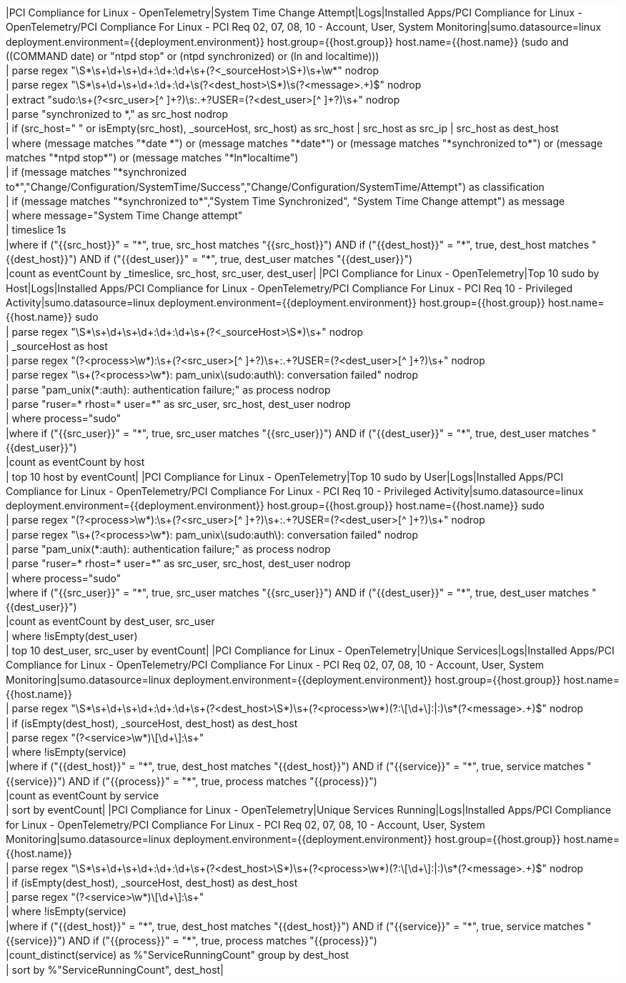 |PCI Compliance for Linux - OpenTelemetry|System Time Change Attempt|Logs|Installed Apps/PCI Compliance for Linux - OpenTelemetry/PCI Compliance For Linux - PCI Req 02, 07, 08, 10 - Account, User, System Monitoring|sumo.datasource=linux deployment.environment={{deployment.environment}} host.group={{host.group}} host.name={{host.name}} (sudo and ((COMMAND date) or "ntpd stop" or (ntpd synchronized) or (ln and localtime)))<br />\| parse regex "\\S\*\\s+\\d+\\s+\\d+:\\d+:\\d+\\s+(?\<\_sourceHost\>\\S+)\\s+\\w\*" nodrop<br />\| parse regex "\\S\*\\s+\\d+\\s+\\d+:\\d+:\\d+\\s(?\<dest\_host\>\\S\*)\\s(?\<message\>.+)\$" nodrop<br />\| extract "sudo:\\s+(?\<src\_user\>[^ ]+?)\\s:.+?USER=(?\<dest\_user\>[^ ]+?)\\s+" nodrop<br />\| parse "synchronized to \*," as src\_host nodrop <br />\| if (src\_host=" " or isEmpty(src\_host), \_sourceHost, src\_host) as src\_host \| src\_host as src\_ip \| src\_host as dest\_host<br />\| where (message matches "\*date \*") or (message matches "\*date\*") or (message matches "\*synchronized to\*") or (message matches "\*ntpd stop\*") or (message matches "\*ln\*localtime")<br />\| if (message matches "\*synchronized to\*","Change/Configuration/SystemTime/Success","Change/Configuration/SystemTime/Attempt") as classification <br />\| if (message matches "\*synchronized to\*","System Time Synchronized", "System Time Change attempt") as message<br />\| where message="System Time Change attempt"<br />\| timeslice 1s<br />\|where if ("{{src\_host}}" = "\*", true, src\_host matches "{{src\_host}}") AND if ("{{dest\_host}}" = "\*", true, dest\_host matches "{{dest\_host}}") AND if ("{{dest\_user}}" = "\*", true, dest\_user matches "{{dest\_user}}")<br />\|count as eventCount by \_timeslice, src\_host, src\_user, dest\_user|
|PCI Compliance for Linux - OpenTelemetry|Top 10 sudo by Host|Logs|Installed Apps/PCI Compliance for Linux - OpenTelemetry/PCI Compliance For Linux - PCI Req 10 - Privileged Activity|sumo.datasource=linux deployment.environment={{deployment.environment}} host.group={{host.group}} host.name={{host.name}} sudo<br />\| parse regex "\\S\*\\s+\\d+\\s+\\d+:\\d+:\\d+\\s+(?\<\_sourceHost\>\\S\*)\\s+" nodrop<br />\| \_sourceHost as host<br />\| parse regex "(?\<process\>\\w\*):\\s+(?\<src\_user\>[^ ]+?)\\s+:.+?USER=(?\<dest\_user\>[^ ]+?)\\s+" nodrop<br />\| parse regex "\\s+(?\<process\>\\w\*): pam\_unix\\(sudo:auth\\): conversation failed" nodrop<br />\| parse "pam\_unix(\*:auth): authentication failure;" as process nodrop<br />\| parse "ruser=\* rhost=\* user=\*" as src\_user, src\_host, dest\_user nodrop<br />\| where process="sudo"<br />\|where if ("{{src\_user}}" = "\*", true, src\_user matches "{{src\_user}}") AND if ("{{dest\_user}}" = "\*", true, dest\_user matches "{{dest\_user}}") <br />\|count as eventCount by host<br />\| top 10 host by eventCount|
|PCI Compliance for Linux - OpenTelemetry|Top 10 sudo by User|Logs|Installed Apps/PCI Compliance for Linux - OpenTelemetry/PCI Compliance For Linux - PCI Req 10 - Privileged Activity|sumo.datasource=linux deployment.environment={{deployment.environment}} host.group={{host.group}} host.name={{host.name}} sudo<br />\| parse regex "(?\<process\>\\w\*):\\s+(?\<src\_user\>[^ ]+?)\\s+:.+?USER=(?\<dest\_user\>[^ ]+?)\\s+" nodrop<br />\| parse regex "\\s+(?\<process\>\\w\*): pam\_unix\\(sudo:auth\\): conversation failed" nodrop<br />\| parse "pam\_unix(\*:auth): authentication failure;" as process nodrop<br />\| parse "ruser=\* rhost=\* user=\*" as src\_user, src\_host, dest\_user nodrop<br />\| where process="sudo"<br />\|where if ("{{src\_user}}" = "\*", true, src\_user matches "{{src\_user}}") AND if ("{{dest\_user}}" = "\*", true, dest\_user matches "{{dest\_user}}") <br />\|count as eventCount by dest\_user, src\_user<br />\| where !isEmpty(dest\_user)<br />\| top 10 dest\_user, src\_user by eventCount|
|PCI Compliance for Linux - OpenTelemetry|Unique Services|Logs|Installed Apps/PCI Compliance for Linux - OpenTelemetry/PCI Compliance For Linux - PCI Req 02, 07, 08, 10 - Account, User, System Monitoring|sumo.datasource=linux deployment.environment={{deployment.environment}} host.group={{host.group}} host.name={{host.name}}<br />\| parse regex "\\S\*\\s+\\d+\\s+\\d+:\\d+:\\d+\\s+(?\<dest\_host\>\\S\*)\\s+(?\<process\>\\w\*)(?:\\[\\d+\\]:\|:)\\s\*(?\<message\>.+)\$" nodrop<br />\| if (isEmpty(dest\_host), \_sourceHost, dest\_host) as dest\_host<br />\| parse regex "(?\<service\>\\w\*)\\[\\d+\\]:\\s+" <br />\| where !isEmpty(service)<br />\|where if ("{{dest\_host}}" = "\*", true, dest\_host matches "{{dest\_host}}") AND if ("{{service}}" = "\*", true, service matches "{{service}}") AND if ("{{process}}" = "\*", true, process matches "{{process}}")<br />\|count as eventCount by service<br />\| sort by eventCount|
|PCI Compliance for Linux - OpenTelemetry|Unique Services Running|Logs|Installed Apps/PCI Compliance for Linux - OpenTelemetry/PCI Compliance For Linux - PCI Req 02, 07, 08, 10 - Account, User, System Monitoring|sumo.datasource=linux deployment.environment={{deployment.environment}} host.group={{host.group}} host.name={{host.name}}<br />\| parse regex "\\S\*\\s+\\d+\\s+\\d+:\\d+:\\d+\\s+(?\<dest\_host\>\\S\*)\\s+(?\<process\>\\w\*)(?:\\[\\d+\\]:\|:)\\s\*(?\<message\>.+)\$" nodrop<br />\| if (isEmpty(dest\_host), \_sourceHost, dest\_host) as dest\_host<br />\| parse regex "(?\<service\>\\w\*)\\[\\d+\\]:\\s+" <br />\| where !isEmpty(service)<br />\|where if ("{{dest\_host}}" = "\*", true, dest\_host matches "{{dest\_host}}") AND if ("{{service}}" = "\*", true, service matches "{{service}}") AND if ("{{process}}" = "\*", true, process matches "{{process}}")<br />\|count\_distinct(service) as %"ServiceRunningCount" group by dest\_host<br />\| sort by %"ServiceRunningCount", dest\_host|